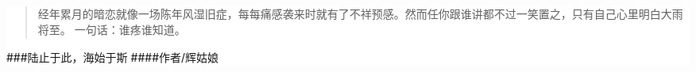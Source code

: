 > 经年累月的暗恋就像一场陈年风湿旧症，每每痛感袭来时就有了不祥预感。然而任你跟谁讲都不过一笑置之，只有自己心里明白大雨将至。  一句话：谁疼谁知道。

###陆止于此，海始于斯
####作者/辉姑娘
